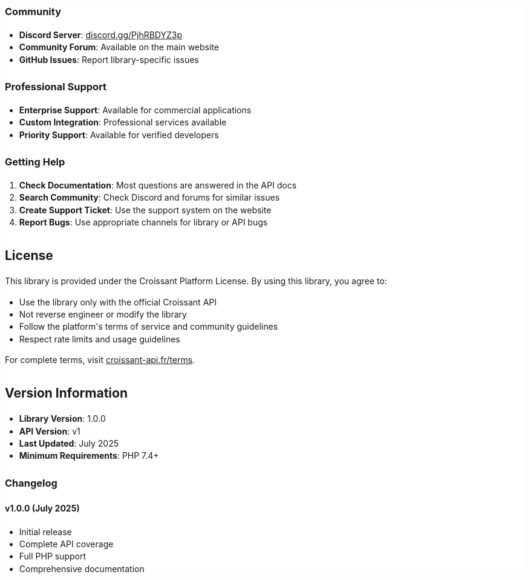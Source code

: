 ### Community
- **Discord Server**: [discord.gg/PjhRBDYZ3p](https://discord.gg/PjhRBDYZ3p)
- **Community Forum**: Available on the main website
- **GitHub Issues**: Report library-specific issues

### Professional Support
- **Enterprise Support**: Available for commercial applications
- **Custom Integration**: Professional services available
- **Priority Support**: Available for verified developers

### Getting Help

1. **Check Documentation**: Most questions are answered in the API docs
2. **Search Community**: Check Discord and forums for similar issues
3. **Create Support Ticket**: Use the support system on the website
4. **Report Bugs**: Use appropriate channels for library or API bugs

## License

This library is provided under the Croissant Platform License. By using this library, you agree to:

- Use the library only with the official Croissant API
- Not reverse engineer or modify the library
- Follow the platform's terms of service and community guidelines
- Respect rate limits and usage guidelines

For complete terms, visit [croissant-api.fr/terms](https://croissant-api.fr/terms).

## Version Information

- **Library Version**: 1.0.0
- **API Version**: v1
- **Last Updated**: July 2025
- **Minimum Requirements**: PHP 7.4+

### Changelog

#### v1.0.0 (July 2025)
- Initial release
- Complete API coverage
- Full PHP support
- Comprehensive documentation